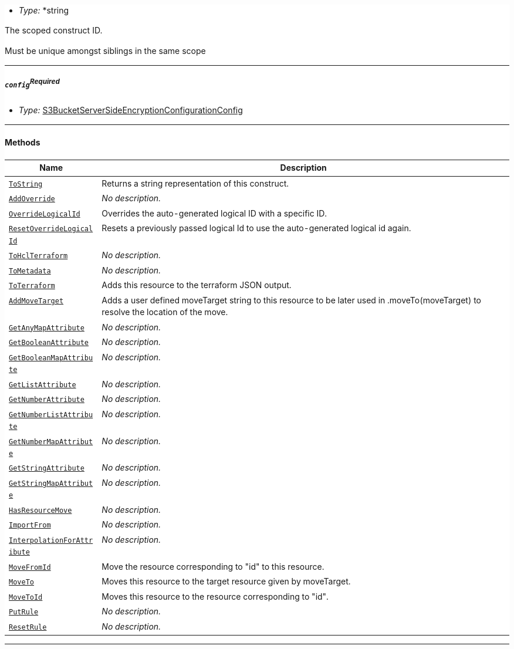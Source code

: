 - *Type:* *string

The scoped construct ID.

Must be unique amongst siblings in the same scope

---

##### `config`<sup>Required</sup> <a name="config" id="@cdktf/provider-ionoscloud.s3BucketServerSideEncryptionConfiguration.S3BucketServerSideEncryptionConfiguration.Initializer.parameter.config"></a>

- *Type:* <a href="#@cdktf/provider-ionoscloud.s3BucketServerSideEncryptionConfiguration.S3BucketServerSideEncryptionConfigurationConfig">S3BucketServerSideEncryptionConfigurationConfig</a>

---

#### Methods <a name="Methods" id="Methods"></a>

| **Name** | **Description** |
| --- | --- |
| <code><a href="#@cdktf/provider-ionoscloud.s3BucketServerSideEncryptionConfiguration.S3BucketServerSideEncryptionConfiguration.toString">ToString</a></code> | Returns a string representation of this construct. |
| <code><a href="#@cdktf/provider-ionoscloud.s3BucketServerSideEncryptionConfiguration.S3BucketServerSideEncryptionConfiguration.addOverride">AddOverride</a></code> | *No description.* |
| <code><a href="#@cdktf/provider-ionoscloud.s3BucketServerSideEncryptionConfiguration.S3BucketServerSideEncryptionConfiguration.overrideLogicalId">OverrideLogicalId</a></code> | Overrides the auto-generated logical ID with a specific ID. |
| <code><a href="#@cdktf/provider-ionoscloud.s3BucketServerSideEncryptionConfiguration.S3BucketServerSideEncryptionConfiguration.resetOverrideLogicalId">ResetOverrideLogicalId</a></code> | Resets a previously passed logical Id to use the auto-generated logical id again. |
| <code><a href="#@cdktf/provider-ionoscloud.s3BucketServerSideEncryptionConfiguration.S3BucketServerSideEncryptionConfiguration.toHclTerraform">ToHclTerraform</a></code> | *No description.* |
| <code><a href="#@cdktf/provider-ionoscloud.s3BucketServerSideEncryptionConfiguration.S3BucketServerSideEncryptionConfiguration.toMetadata">ToMetadata</a></code> | *No description.* |
| <code><a href="#@cdktf/provider-ionoscloud.s3BucketServerSideEncryptionConfiguration.S3BucketServerSideEncryptionConfiguration.toTerraform">ToTerraform</a></code> | Adds this resource to the terraform JSON output. |
| <code><a href="#@cdktf/provider-ionoscloud.s3BucketServerSideEncryptionConfiguration.S3BucketServerSideEncryptionConfiguration.addMoveTarget">AddMoveTarget</a></code> | Adds a user defined moveTarget string to this resource to be later used in .moveTo(moveTarget) to resolve the location of the move. |
| <code><a href="#@cdktf/provider-ionoscloud.s3BucketServerSideEncryptionConfiguration.S3BucketServerSideEncryptionConfiguration.getAnyMapAttribute">GetAnyMapAttribute</a></code> | *No description.* |
| <code><a href="#@cdktf/provider-ionoscloud.s3BucketServerSideEncryptionConfiguration.S3BucketServerSideEncryptionConfiguration.getBooleanAttribute">GetBooleanAttribute</a></code> | *No description.* |
| <code><a href="#@cdktf/provider-ionoscloud.s3BucketServerSideEncryptionConfiguration.S3BucketServerSideEncryptionConfiguration.getBooleanMapAttribute">GetBooleanMapAttribute</a></code> | *No description.* |
| <code><a href="#@cdktf/provider-ionoscloud.s3BucketServerSideEncryptionConfiguration.S3BucketServerSideEncryptionConfiguration.getListAttribute">GetListAttribute</a></code> | *No description.* |
| <code><a href="#@cdktf/provider-ionoscloud.s3BucketServerSideEncryptionConfiguration.S3BucketServerSideEncryptionConfiguration.getNumberAttribute">GetNumberAttribute</a></code> | *No description.* |
| <code><a href="#@cdktf/provider-ionoscloud.s3BucketServerSideEncryptionConfiguration.S3BucketServerSideEncryptionConfiguration.getNumberListAttribute">GetNumberListAttribute</a></code> | *No description.* |
| <code><a href="#@cdktf/provider-ionoscloud.s3BucketServerSideEncryptionConfiguration.S3BucketServerSideEncryptionConfiguration.getNumberMapAttribute">GetNumberMapAttribute</a></code> | *No description.* |
| <code><a href="#@cdktf/provider-ionoscloud.s3BucketServerSideEncryptionConfiguration.S3BucketServerSideEncryptionConfiguration.getStringAttribute">GetStringAttribute</a></code> | *No description.* |
| <code><a href="#@cdktf/provider-ionoscloud.s3BucketServerSideEncryptionConfiguration.S3BucketServerSideEncryptionConfiguration.getStringMapAttribute">GetStringMapAttribute</a></code> | *No description.* |
| <code><a href="#@cdktf/provider-ionoscloud.s3BucketServerSideEncryptionConfiguration.S3BucketServerSideEncryptionConfiguration.hasResourceMove">HasResourceMove</a></code> | *No description.* |
| <code><a href="#@cdktf/provider-ionoscloud.s3BucketServerSideEncryptionConfiguration.S3BucketServerSideEncryptionConfiguration.importFrom">ImportFrom</a></code> | *No description.* |
| <code><a href="#@cdktf/provider-ionoscloud.s3BucketServerSideEncryptionConfiguration.S3BucketServerSideEncryptionConfiguration.interpolationForAttribute">InterpolationForAttribute</a></code> | *No description.* |
| <code><a href="#@cdktf/provider-ionoscloud.s3BucketServerSideEncryptionConfiguration.S3BucketServerSideEncryptionConfiguration.moveFromId">MoveFromId</a></code> | Move the resource corresponding to "id" to this resource. |
| <code><a href="#@cdktf/provider-ionoscloud.s3BucketServerSideEncryptionConfiguration.S3BucketServerSideEncryptionConfiguration.moveTo">MoveTo</a></code> | Moves this resource to the target resource given by moveTarget. |
| <code><a href="#@cdktf/provider-ionoscloud.s3BucketServerSideEncryptionConfiguration.S3BucketServerSideEncryptionConfiguration.moveToId">MoveToId</a></code> | Moves this resource to the resource corresponding to "id". |
| <code><a href="#@cdktf/provider-ionoscloud.s3BucketServerSideEncryptionConfiguration.S3BucketServerSideEncryptionConfiguration.putRule">PutRule</a></code> | *No description.* |
| <code><a href="#@cdktf/provider-ionoscloud.s3BucketServerSideEncryptionConfiguration.S3BucketServerSideEncryptionConfiguration.resetRule">ResetRule</a></code> | *No description.* |

---